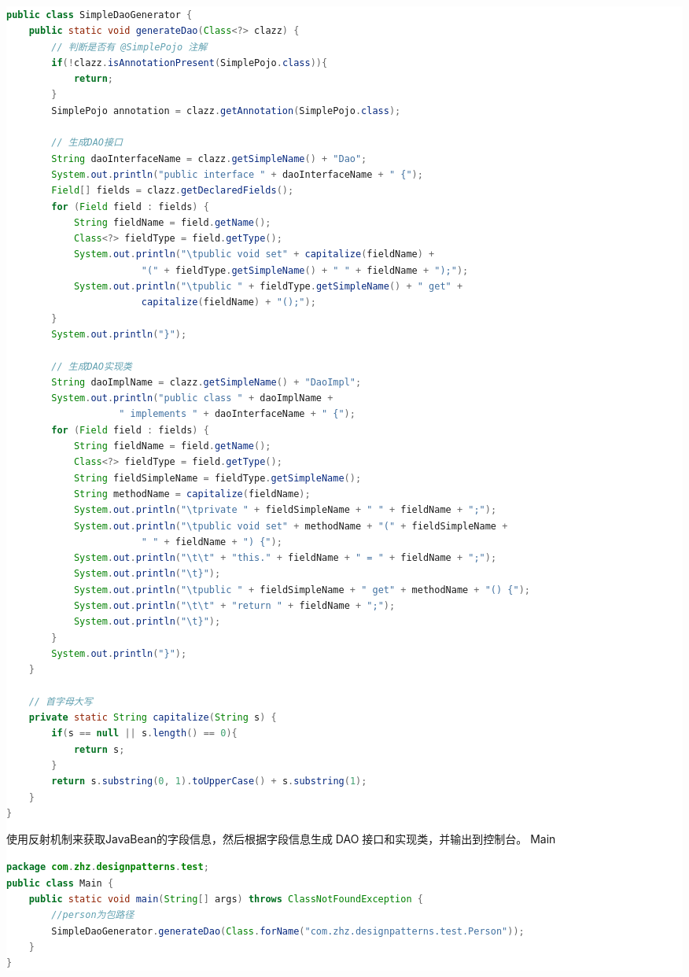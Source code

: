 ```java
public class SimpleDaoGenerator {
    public static void generateDao(Class<?> clazz) {
        // 判断是否有 @SimplePojo 注解
        if(!clazz.isAnnotationPresent(SimplePojo.class)){
            return;
        }
        SimplePojo annotation = clazz.getAnnotation(SimplePojo.class);

        // 生成DAO接口
        String daoInterfaceName = clazz.getSimpleName() + "Dao";
        System.out.println("public interface " + daoInterfaceName + " {");
        Field[] fields = clazz.getDeclaredFields();
        for (Field field : fields) {
            String fieldName = field.getName();
            Class<?> fieldType = field.getType();
            System.out.println("\tpublic void set" + capitalize(fieldName) +
                        "(" + fieldType.getSimpleName() + " " + fieldName + ");");
            System.out.println("\tpublic " + fieldType.getSimpleName() + " get" +
                        capitalize(fieldName) + "();");
        }
        System.out.println("}");

        // 生成DAO实现类
        String daoImplName = clazz.getSimpleName() + "DaoImpl";
        System.out.println("public class " + daoImplName +
                    " implements " + daoInterfaceName + " {");
        for (Field field : fields) {
            String fieldName = field.getName();
            Class<?> fieldType = field.getType();
            String fieldSimpleName = fieldType.getSimpleName();
            String methodName = capitalize(fieldName);
            System.out.println("\tprivate " + fieldSimpleName + " " + fieldName + ";");
            System.out.println("\tpublic void set" + methodName + "(" + fieldSimpleName +
                        " " + fieldName + ") {");
            System.out.println("\t\t" + "this." + fieldName + " = " + fieldName + ";");
            System.out.println("\t}");
            System.out.println("\tpublic " + fieldSimpleName + " get" + methodName + "() {");
            System.out.println("\t\t" + "return " + fieldName + ";");
            System.out.println("\t}");
        }
        System.out.println("}");
    }

    // 首字母大写
    private static String capitalize(String s) {
        if(s == null || s.length() == 0){
            return s;
        }
        return s.substring(0, 1).toUpperCase() + s.substring(1);
    }
}
```
使用反射机制来获取JavaBean的字段信息，然后根据字段信息生成 DAO 接口和实现类，并输出到控制台。
Main
```java
package com.zhz.designpatterns.test;
public class Main {
    public static void main(String[] args) throws ClassNotFoundException {
        //person为包路径
        SimpleDaoGenerator.generateDao(Class.forName("com.zhz.designpatterns.test.Person"));
    }
}
```
